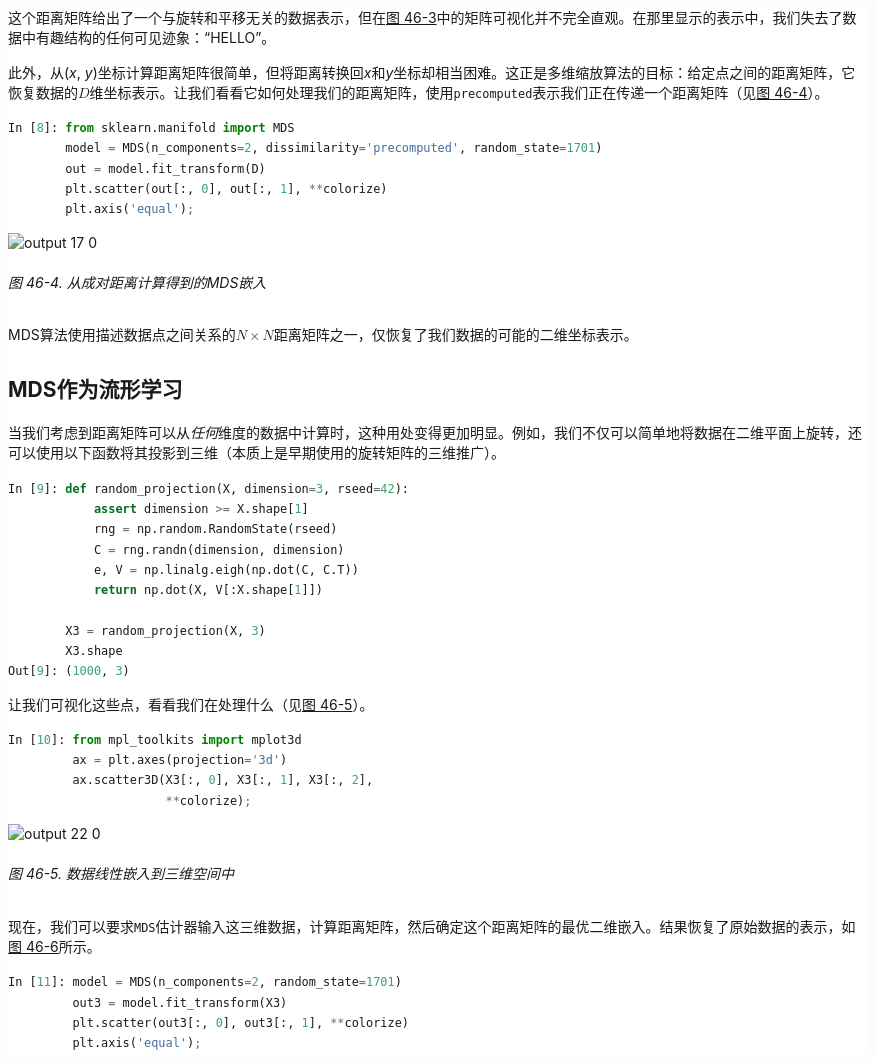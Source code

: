这个距离矩阵给出了一个与旋转和平移无关的数据表示，但在[图 46-3](#fig_0510-manifold-learning_files_in_output_13_0)中的矩阵可视化并不完全直观。在那里显示的表示中，我们失去了数据中有趣结构的任何可见迹象：“HELLO”。

此外，从(*x*, *y*)坐标计算距离矩阵很简单，但将距离转换回*x*和*y*坐标却相当困难。这正是多维缩放算法的目标：给定点之间的距离矩阵，它恢复数据的<math alttext="upper D"><mi>D</mi></math>维坐标表示。让我们看看它如何处理我们的距离矩阵，使用`precomputed`表示我们正在传递一个距离矩阵（见[图 46-4](#fig_0510-manifold-learning_files_in_output_17_0)）。

```py
In [8]: from sklearn.manifold import MDS
        model = MDS(n_components=2, dissimilarity='precomputed', random_state=1701)
        out = model.fit_transform(D)
        plt.scatter(out[:, 0], out[:, 1], **colorize)
        plt.axis('equal');
```

![output 17 0](assets/output_17_0.png)

###### 图 46-4\. 从成对距离计算得到的MDS嵌入

MDS算法使用描述数据点之间关系的<math alttext="upper N times upper N"><mrow><mi>N</mi> <mo>×</mo> <mi>N</mi></mrow></math>距离矩阵之一，仅恢复了我们数据的可能的二维坐标表示。

## MDS作为流形学习

当我们考虑到距离矩阵可以从*任何*维度的数据中计算时，这种用处变得更加明显。例如，我们不仅可以简单地将数据在二维平面上旋转，还可以使用以下函数将其投影到三维（本质上是早期使用的旋转矩阵的三维推广）。

```py
In [9]: def random_projection(X, dimension=3, rseed=42):
            assert dimension >= X.shape[1]
            rng = np.random.RandomState(rseed)
            C = rng.randn(dimension, dimension)
            e, V = np.linalg.eigh(np.dot(C, C.T))
            return np.dot(X, V[:X.shape[1]])

        X3 = random_projection(X, 3)
        X3.shape
Out[9]: (1000, 3)
```

让我们可视化这些点，看看我们在处理什么（见[图 46-5](#fig_0510-manifold-learning_files_in_output_22_0)）。

```py
In [10]: from mpl_toolkits import mplot3d
         ax = plt.axes(projection='3d')
         ax.scatter3D(X3[:, 0], X3[:, 1], X3[:, 2],
                      **colorize);
```

![output 22 0](assets/output_22_0.png)

###### 图 46-5\. 数据线性嵌入到三维空间中

现在，我们可以要求`MDS`估计器输入这三维数据，计算距离矩阵，然后确定这个距离矩阵的最优二维嵌入。结果恢复了原始数据的表示，如[图 46-6](#fig_0510-manifold-learning_files_in_output_24_0)所示。

```py
In [11]: model = MDS(n_components=2, random_state=1701)
         out3 = model.fit_transform(X3)
         plt.scatter(out3[:, 0], out3[:, 1], **colorize)
         plt.axis('equal');
```
